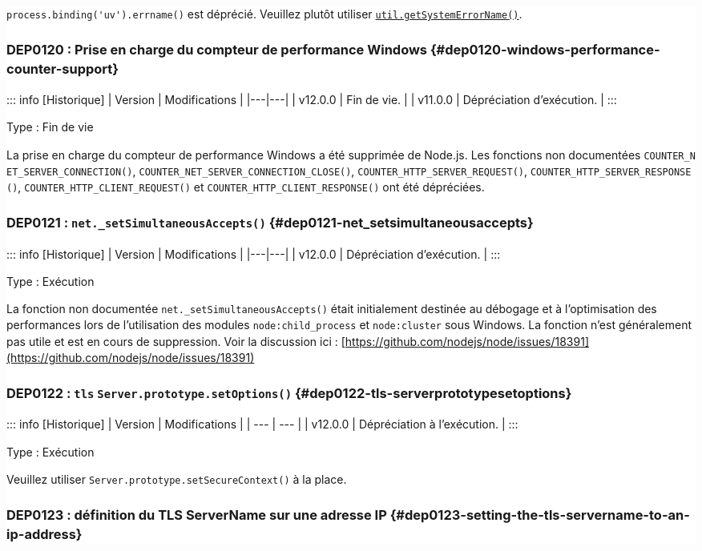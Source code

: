 `process.binding('uv').errname()` est déprécié. Veuillez plutôt utiliser [`util.getSystemErrorName()`](/fr/nodejs/api/util#utilgetsystemerrornameerr).

### DEP0120 : Prise en charge du compteur de performance Windows {#dep0120-windows-performance-counter-support}

::: info [Historique]
| Version | Modifications |
|---|---|
| v12.0.0 | Fin de vie. |
| v11.0.0 | Dépréciation d’exécution. |
:::

Type : Fin de vie

La prise en charge du compteur de performance Windows a été supprimée de Node.js. Les fonctions non documentées `COUNTER_NET_SERVER_CONNECTION()`, `COUNTER_NET_SERVER_CONNECTION_CLOSE()`, `COUNTER_HTTP_SERVER_REQUEST()`, `COUNTER_HTTP_SERVER_RESPONSE()`, `COUNTER_HTTP_CLIENT_REQUEST()` et `COUNTER_HTTP_CLIENT_RESPONSE()` ont été dépréciées.

### DEP0121 : `net._setSimultaneousAccepts()` {#dep0121-net_setsimultaneousaccepts}

::: info [Historique]
| Version | Modifications |
|---|---|
| v12.0.0 | Dépréciation d’exécution. |
:::

Type : Exécution

La fonction non documentée `net._setSimultaneousAccepts()` était initialement destinée au débogage et à l’optimisation des performances lors de l’utilisation des modules `node:child_process` et `node:cluster` sous Windows. La fonction n’est généralement pas utile et est en cours de suppression. Voir la discussion ici : [https://github.com/nodejs/node/issues/18391](https://github.com/nodejs/node/issues/18391)


### DEP0122 : `tls` `Server.prototype.setOptions()` {#dep0122-tls-serverprototypesetoptions}

::: info [Historique]
| Version | Modifications |
| --- | --- |
| v12.0.0 | Dépréciation à l’exécution. |
:::

Type : Exécution

Veuillez utiliser `Server.prototype.setSecureContext()` à la place.

### DEP0123 : définition du TLS ServerName sur une adresse IP {#dep0123-setting-the-tls-servername-to-an-ip-address}
